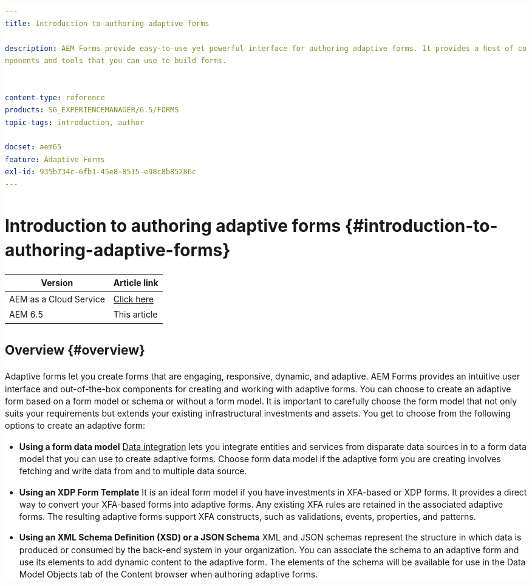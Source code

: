 ```yaml
---
title: Introduction to authoring adaptive forms

description: AEM Forms provide easy-to-use yet powerful interface for authoring adaptive forms. It provides a host of components and tools that you can use to build forms.


content-type: reference
products: SG_EXPERIENCEMANAGER/6.5/FORMS
topic-tags: introduction, author

docset: aem65
feature: Adaptive Forms
exl-id: 935b734c-6fb1-45e8-8515-e98c8b85286c
---
```

# Introduction to authoring adaptive forms {#introduction-to-authoring-adaptive-forms}

| Version | Article link |
| -------- | ---------------------------- |
| AEM as a Cloud Service |    [Click here](https://experienceleague.adobe.com/docs/experience-manager-cloud-service/content/forms/adaptive-forms-authoring/authoring-adaptive-forms-foundation-components/create-an-adaptive-form-on-forms-cs/introduction-forms-authoring.html)                  |
| AEM 6.5     | This article         |


## Overview {#overview}

Adaptive forms let you create forms that are engaging, responsive, dynamic, and adaptive. AEM Forms provides an intuitive user interface and out-of-the-box components for creating and working with adaptive forms. You can choose to create an adaptive form based on a form model or schema or without a form model. It is important to carefully choose the form model that not only suits your requirements but extends your existing infrastructural investments and assets. You get to choose from the following options to create an adaptive form:

* **Using a form data model**
  [Data integration](../../forms/using/data-integration.md) lets you integrate entities and services from disparate data sources in to a form data model that you can use to create adaptive forms. Choose form data model if the adaptive form you are creating involves fetching and write data from and to multiple data source.

* **Using an XDP Form Template**
  It is an ideal form model if you have investments in XFA-based or XDP forms. It provides a direct way to convert your XFA-based forms into adaptive forms. Any existing XFA rules are retained in the associated adaptive forms. The resulting adaptive forms support XFA constructs, such as validations, events, properties, and patterns.

* **Using an XML Schema Definition (XSD) or a JSON Schema**
  XML and JSON schemas represent the structure in which data is produced or consumed by the back-end system in your organization. You can associate the schema to an adaptive form and use its elements to add dynamic content to the adaptive form. The elements of the schema will be available for use in the Data Model Objects tab of the Content browser when authoring adaptive forms.
